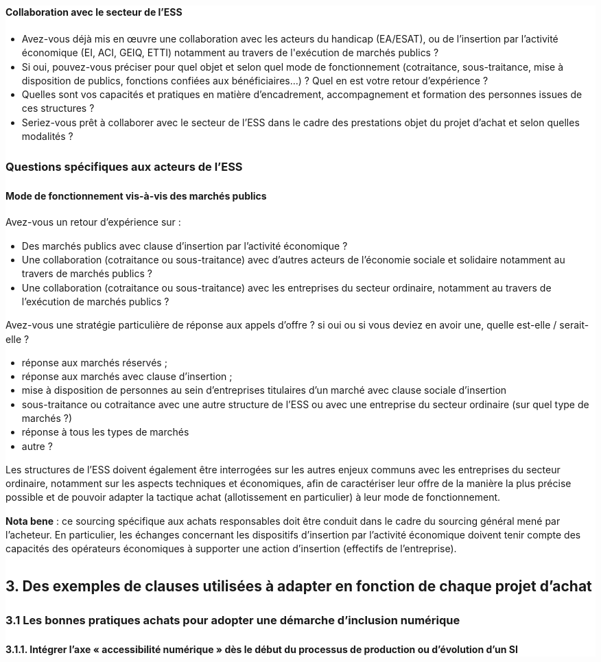 #### Collaboration avec le secteur de l’ESS

- Avez-vous déjà mis en œuvre une collaboration avec les acteurs du handicap (EA/ESAT), ou de l’insertion par l’activité économique (EI, ACI, GEIQ, ETTI) notamment au travers de l'exécution de marchés publics ?
- Si oui, pouvez-vous préciser pour quel objet et selon quel mode de fonctionnement (cotraitance, sous-traitance, mise à disposition de publics, fonctions confiées aux bénéficiaires…) ? Quel en est votre retour d’expérience ?
- Quelles sont vos capacités et pratiques en matière d’encadrement, accompagnement et formation des personnes issues de ces structures ?
- Seriez-vous prêt à collaborer avec le secteur de l’ESS dans le cadre des prestations objet du projet d’achat et selon quelles modalités ?


<h3 class="fr-fi-arrow-right-line fr-link--icon-left">Questions spécifiques aux acteurs de l’ESS</h3>

#### Mode de fonctionnement vis-à-vis des marchés publics

Avez-vous un retour d’expérience sur :
-	Des marchés publics avec clause d’insertion par l’activité économique ?
-	Une collaboration (cotraitance ou sous-traitance) avec d’autres acteurs de l’économie sociale et solidaire notamment au travers de marchés publics ?
-	Une collaboration (cotraitance ou sous-traitance) avec les entreprises du secteur ordinaire, notamment au travers de l’exécution de marchés publics ?

Avez-vous une stratégie particulière de réponse aux appels d’offre ? si oui ou si vous deviez en avoir une, quelle est-elle / serait-elle ?
-	réponse aux marchés réservés ;
-	réponse aux marchés avec clause d’insertion ;
-	mise à disposition de personnes au sein d’entreprises titulaires d’un marché avec clause sociale d’insertion
-	sous-traitance ou cotraitance avec une autre structure de l’ESS ou avec une entreprise du secteur ordinaire (sur quel type de marchés ?)
-	réponse à tous les types de marchés
-	autre ?

Les structures de l’ESS doivent également être interrogées sur les autres enjeux communs avec les entreprises du secteur ordinaire, notamment sur les aspects techniques et économiques, afin de caractériser leur offre de la manière la plus précise possible et de pouvoir adapter la tactique achat (allotissement en particulier) à leur mode de fonctionnement.

**Nota bene** : ce sourcing spécifique aux achats responsables doit être conduit dans le cadre du sourcing général mené par l’acheteur. En particulier, les échanges concernant les dispositifs d’insertion par l’activité économique doivent tenir compte des capacités des opérateurs économiques à supporter une action d’insertion (effectifs de l’entreprise).


<h2 id="exemples" tabindex="-1">3. Des exemples de clauses utilisées à adapter en fonction de chaque projet d’achat</h2>

### 3.1 Les bonnes pratiques achats pour adopter une démarche d’inclusion numérique

#### 3.1.1. Intégrer l’axe « accessibilité numérique » dès le début du processus de production ou d’évolution d’un SI

